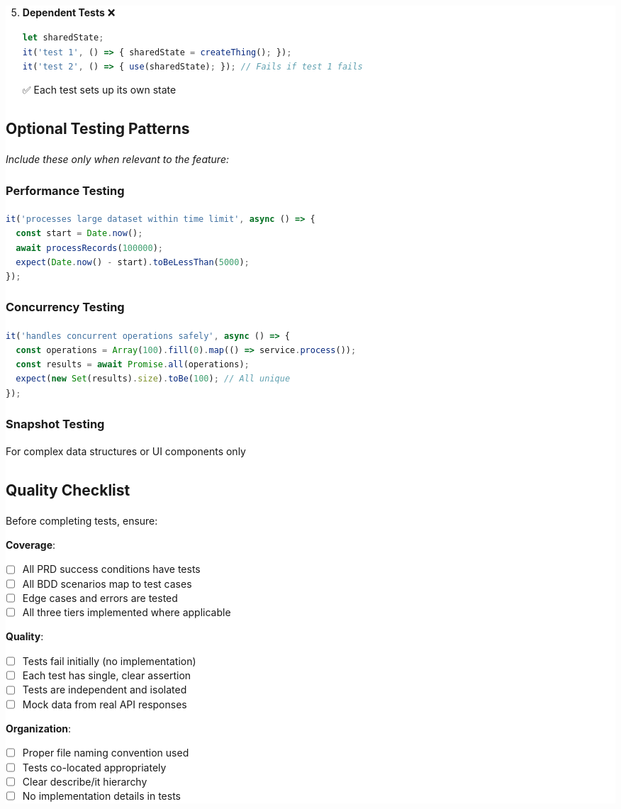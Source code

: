 5. **Dependent Tests** ❌
   ```typescript
   let sharedState;
   it('test 1', () => { sharedState = createThing(); });
   it('test 2', () => { use(sharedState); }); // Fails if test 1 fails
   ```
   ✅ Each test sets up its own state

## Optional Testing Patterns

_Include these only when relevant to the feature:_

### Performance Testing
```typescript
it('processes large dataset within time limit', async () => {
  const start = Date.now();
  await processRecords(100000);
  expect(Date.now() - start).toBeLessThan(5000);
});
```

### Concurrency Testing
```typescript
it('handles concurrent operations safely', async () => {
  const operations = Array(100).fill(0).map(() => service.process());
  const results = await Promise.all(operations);
  expect(new Set(results).size).toBe(100); // All unique
});
```

### Snapshot Testing
For complex data structures or UI components only

## Quality Checklist

Before completing tests, ensure:

**Coverage**:
- [ ] All PRD success conditions have tests
- [ ] All BDD scenarios map to test cases
- [ ] Edge cases and errors are tested
- [ ] All three tiers implemented where applicable

**Quality**:
- [ ] Tests fail initially (no implementation)
- [ ] Each test has single, clear assertion
- [ ] Tests are independent and isolated
- [ ] Mock data from real API responses

**Organization**:
- [ ] Proper file naming convention used
- [ ] Tests co-located appropriately
- [ ] Clear describe/it hierarchy
- [ ] No implementation details in tests
